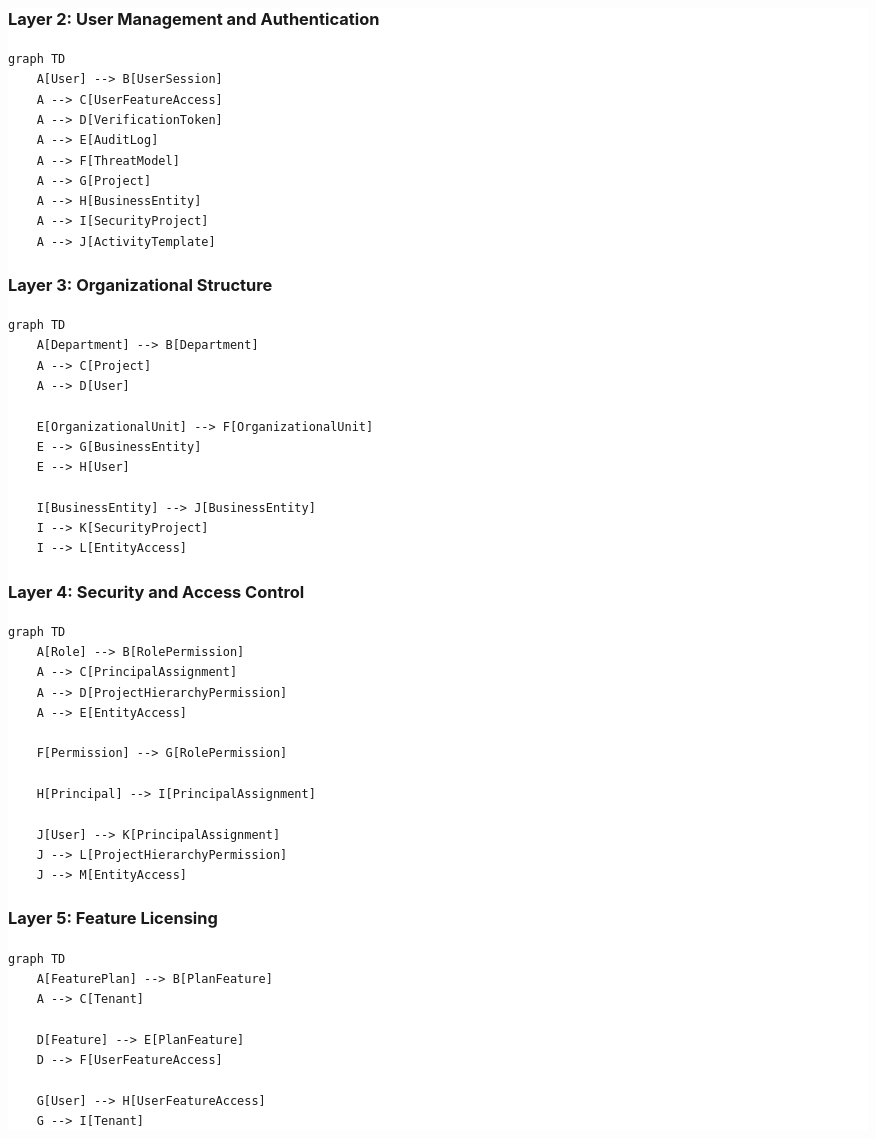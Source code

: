 ### Layer 2: User Management and Authentication
```mermaid
graph TD
    A[User] --> B[UserSession]
    A --> C[UserFeatureAccess]
    A --> D[VerificationToken]
    A --> E[AuditLog]
    A --> F[ThreatModel]
    A --> G[Project]
    A --> H[BusinessEntity]
    A --> I[SecurityProject]
    A --> J[ActivityTemplate]
```

### Layer 3: Organizational Structure
```mermaid
graph TD
    A[Department] --> B[Department]
    A --> C[Project]
    A --> D[User]
    
    E[OrganizationalUnit] --> F[OrganizationalUnit]
    E --> G[BusinessEntity]
    E --> H[User]
    
    I[BusinessEntity] --> J[BusinessEntity]
    I --> K[SecurityProject]
    I --> L[EntityAccess]
```

### Layer 4: Security and Access Control
```mermaid
graph TD
    A[Role] --> B[RolePermission]
    A --> C[PrincipalAssignment]
    A --> D[ProjectHierarchyPermission]
    A --> E[EntityAccess]
    
    F[Permission] --> G[RolePermission]
    
    H[Principal] --> I[PrincipalAssignment]
    
    J[User] --> K[PrincipalAssignment]
    J --> L[ProjectHierarchyPermission]
    J --> M[EntityAccess]
```

### Layer 5: Feature Licensing
```mermaid
graph TD
    A[FeaturePlan] --> B[PlanFeature]
    A --> C[Tenant]
    
    D[Feature] --> E[PlanFeature]
    D --> F[UserFeatureAccess]
    
    G[User] --> H[UserFeatureAccess]
    G --> I[Tenant]
```
